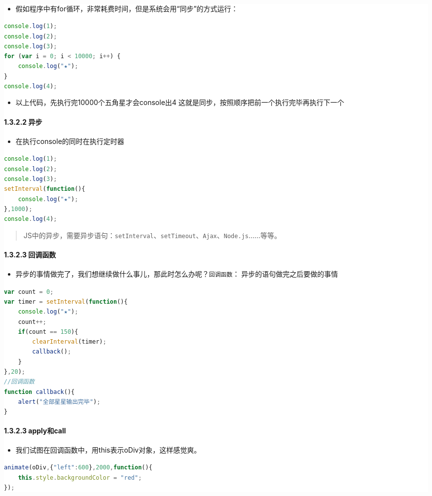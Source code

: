 - 假如程序中有for循环，非常耗费时间，但是系统会用“同步”的方式运行：

```javascript
console.log(1);
console.log(2);
console.log(3);
for (var i = 0; i < 10000; i++) {
    console.log("★");
}
console.log(4);
```

- 以上代码，先执行完10000个五角星才会console出4  这就是同步，按照顺序把前一个执行完毕再执行下一个

#### 1.3.2.2 异步

- 在执行console的同时在执行定时器

```javascript
console.log(1);
console.log(2);
console.log(3);
setInterval(function(){
    console.log("★");
},1000);
console.log(4);
```

> JS中的异步，需要异步语句：`setInterval`、`setTimeout`、`Ajax`、`Node.js`……等等。

#### 1.3.2.3 回调函数

- 异步的事情做完了，我们想继续做什么事儿，那此时怎么办呢？`回调函数`： 异步的语句做完之后要做的事情

```javascript
var count = 0;
var timer = setInterval(function(){
    console.log("★");
    count++;
    if(count == 150){
        clearInterval(timer);
        callback();
    }
},20);
//回调函数
function callback(){
    alert("全部星星输出完毕");
}
```



#### 1.3.2.3 apply和call

- 我们试图在回调函数中，用this表示oDiv对象，这样感觉爽。

```javascript
animate(oDiv,{"left":600},2000,function(){
    this.style.backgroundColor = "red";
});
```
